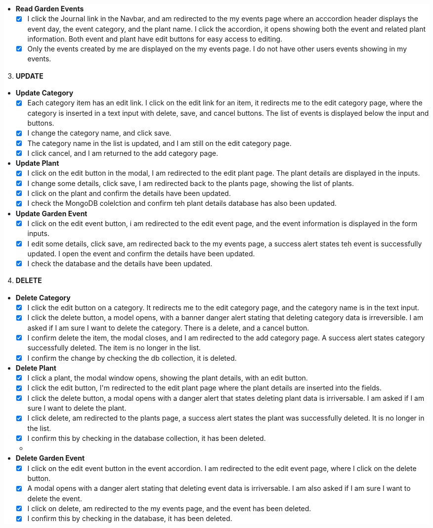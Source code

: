 - **Read Garden Events**
	 - [x] I click the Journal link in the Navbar, and am redirected to the my events page where an acccordion header displays the event day, the event category, and the plant name. I click the accordion, it opens showing both the event and related plant information. Both event and plant have edit buttons for easy access to editing. 
	 - [x] Only the events created by me are displayed on the my events page. I do not have other users events showing in my events. 
	
3.  **UPDATE**

 - **Update Category**
	 - [x] Each category item has an edit link.  I click on the edit link for an item, it redirects me to the edit category page, where the category is inserted in a text input with delete, save, and cancel buttons. The list of events is displayed below the input and buttons. 
	 - [x] I change the category name, and click save. 
	 - [x] The category name in the list is updated, and I am still on the edit category page.
	 - [x] I click cancel, and I am returned to the add category page.
	 
- **Update Plant**
	 - [x] I click on the edit button in the modal, I am redirected to the edit plant page. The plant details are displayed in the inputs. 
	 - [x] I change some details, click save, I am redirected back to the plants page, showing the list of plants. 
	 - [x] I click on the plant and confirm the details have been updated.
	 - [x] I check the MongoDB colelction and confirm teh plant details database has also been updated.
	 
- **Update Garden Event**
	 - [x] I click on the edit event button, i am redirected to the edit event page, and the event information is displayed in the form inputs. 
	 - [x] I edit some details, click save, am redirected back to the my events page, a success alert states teh event is successfully updated. I open the event and confirm the details have been updated. 
	 - [x] I check the database and the details have been updated. 
	 
4.  **DELETE**  

- **Delete Category**
	 - [x] I click the edit button on a category. It redirects me to the edit category page, and the category name is in the text input. 
	 - [x] I click the delete button, a model opens, with a banner danger alert stating that deleting category data is irreversible. I am asked if I am sure I want to delete the category. There is a delete, and a cancel button. 
	 - [x] I confirm delete the item, the modal closes, and I am redirected to the add category page. A success alert states category successfully deleted. The item is no longer in the list.
	 - [x] I confirm the change by checking the db collection, it is deleted. 
	 
- **Delete Plant**
	 - [x] I click a plant, the modal window opens, showing the plant details, with an edit button.
	 - [x] I click the edit button, I'm redirected to the edit plant page where the plant details are inserted into the fields.
	 - [x] I click the delete button, a modal opens with a danger alert that states deleting plant data is irriversable. I am asked if I am sure I want to delete the plant. 
	 - [x] I click delete, am redirected to the plants page, a success alert states the plant was successfully deleted. It is no longer in the list. 
	 - [x] I confirm this by checking in the database collection, it has been deleted. 
	 - 
- **Delete Garden Event**
	 - [x] I click on the edit event button in the event accordion. I am redirected to the edit event page, where I click on the delete button. 
	 - [x] A modal opens with a danger alert stating that deleting event data is irriversable. I am also asked if I am sure I want to delete the event.
	 - [x] I click on delete, am redirected to the my events page, and the event has been deleted.
	 - [x] I confirm this by checking in the database, it has been deleted. 
